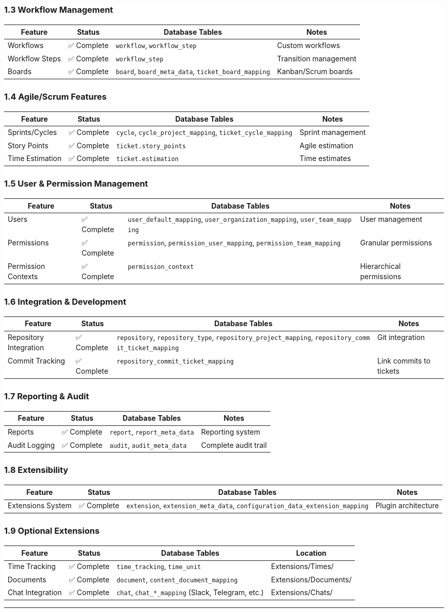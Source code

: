 ### 1.3 Workflow Management
| Feature | Status | Database Tables | Notes |
|---------|--------|----------------|-------|
| Workflows | ✅ Complete | `workflow`, `workflow_step` | Custom workflows |
| Workflow Steps | ✅ Complete | `workflow_step` | Transition management |
| Boards | ✅ Complete | `board`, `board_meta_data`, `ticket_board_mapping` | Kanban/Scrum boards |

### 1.4 Agile/Scrum Features
| Feature | Status | Database Tables | Notes |
|---------|--------|----------------|-------|
| Sprints/Cycles | ✅ Complete | `cycle`, `cycle_project_mapping`, `ticket_cycle_mapping` | Sprint management |
| Story Points | ✅ Complete | `ticket.story_points` | Agile estimation |
| Time Estimation | ✅ Complete | `ticket.estimation` | Time estimates |

### 1.5 User & Permission Management
| Feature | Status | Database Tables | Notes |
|---------|--------|----------------|-------|
| Users | ✅ Complete | `user_default_mapping`, `user_organization_mapping`, `user_team_mapping` | User management |
| Permissions | ✅ Complete | `permission`, `permission_user_mapping`, `permission_team_mapping` | Granular permissions |
| Permission Contexts | ✅ Complete | `permission_context` | Hierarchical permissions |

### 1.6 Integration & Development
| Feature | Status | Database Tables | Notes |
|---------|--------|----------------|-------|
| Repository Integration | ✅ Complete | `repository`, `repository_type`, `repository_project_mapping`, `repository_commit_ticket_mapping` | Git integration |
| Commit Tracking | ✅ Complete | `repository_commit_ticket_mapping` | Link commits to tickets |

### 1.7 Reporting & Audit
| Feature | Status | Database Tables | Notes |
|---------|--------|----------------|-------|
| Reports | ✅ Complete | `report`, `report_meta_data` | Reporting system |
| Audit Logging | ✅ Complete | `audit`, `audit_meta_data` | Complete audit trail |

### 1.8 Extensibility
| Feature | Status | Database Tables | Notes |
|---------|--------|----------------|-------|
| Extensions System | ✅ Complete | `extension`, `extension_meta_data`, `configuration_data_extension_mapping` | Plugin architecture |

### 1.9 Optional Extensions
| Feature | Status | Database Tables | Location |
|---------|--------|----------------|----------|
| Time Tracking | ✅ Complete | `time_tracking`, `time_unit` | Extensions/Times/ |
| Documents | ✅ Complete | `document`, `content_document_mapping` | Extensions/Documents/ |
| Chat Integration | ✅ Complete | `chat`, `chat_*_mapping` (Slack, Telegram, etc.) | Extensions/Chats/ |

---